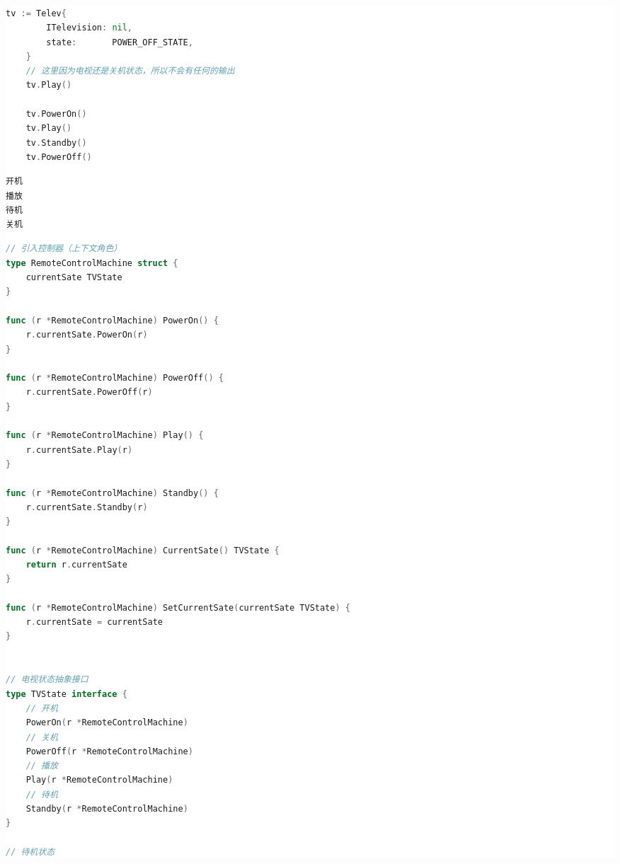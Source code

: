 
```go
tv := Telev{
		ITelevision: nil,
		state:       POWER_OFF_STATE,
	}
	// 这里因为电视还是关机状态，所以不会有任何的输出
	tv.Play()

	tv.PowerOn()
	tv.Play()
	tv.Standby()
	tv.PowerOff()
```

    开机
    播放
    待机
    关机



```go
// 引入控制器（上下文角色）
type RemoteControlMachine struct {
	currentSate TVState
}

func (r *RemoteControlMachine) PowerOn() {
	r.currentSate.PowerOn(r)
}

func (r *RemoteControlMachine) PowerOff() {
	r.currentSate.PowerOff(r)
}

func (r *RemoteControlMachine) Play() {
	r.currentSate.Play(r)
}

func (r *RemoteControlMachine) Standby() {
	r.currentSate.Standby(r)
}

func (r *RemoteControlMachine) CurrentSate() TVState {
	return r.currentSate
}

func (r *RemoteControlMachine) SetCurrentSate(currentSate TVState) {
	r.currentSate = currentSate
}


// 电视状态抽象接口
type TVState interface {
	// 开机
	PowerOn(r *RemoteControlMachine)
	// 关机
	PowerOff(r *RemoteControlMachine)
	// 播放
	Play(r *RemoteControlMachine)
	// 待机
	Standby(r *RemoteControlMachine)
}

// 待机状态
```